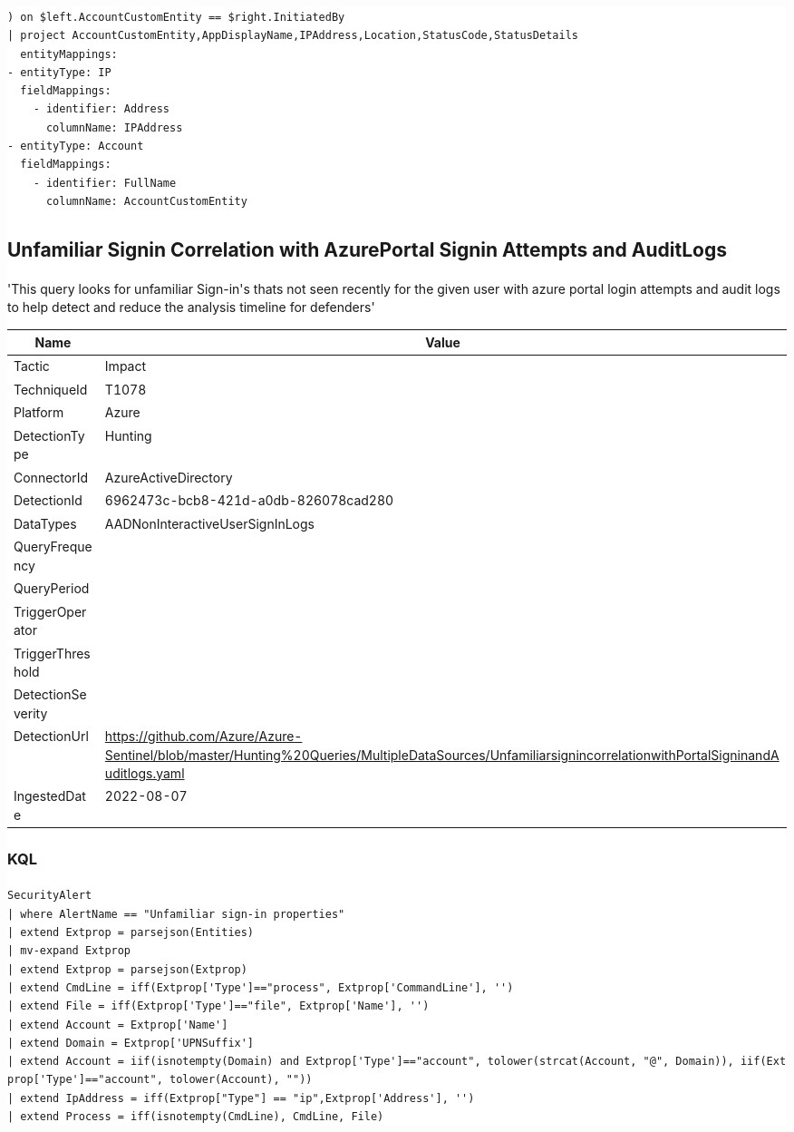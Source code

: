 ```kql
) on $left.AccountCustomEntity == $right.InitiatedBy
| project AccountCustomEntity,AppDisplayName,IPAddress,Location,StatusCode,StatusDetails
  entityMappings:
- entityType: IP
  fieldMappings:
    - identifier: Address
      columnName: IPAddress
- entityType: Account
  fieldMappings:
    - identifier: FullName
      columnName: AccountCustomEntity

```

## Unfamiliar Signin Correlation with AzurePortal Signin Attempts and AuditLogs

'This query looks for unfamiliar Sign-in's thats not seen recently for the given user
 with azure portal login attempts and audit logs to help detect and reduce the analysis timeline for defenders'

|Name | Value |
| --- | --- |
|Tactic | Impact|
|TechniqueId | T1078|
|Platform | Azure|
|DetectionType | Hunting |
|ConnectorId | AzureActiveDirectory |
|DetectionId | 6962473c-bcb8-421d-a0db-826078cad280 |
|DataTypes | AADNonInteractiveUserSignInLogs |
|QueryFrequency |  |
|QueryPeriod |  |
|TriggerOperator |  |
|TriggerThreshold |  |
|DetectionSeverity |  |
|DetectionUrl | https://github.com/Azure/Azure-Sentinel/blob/master/Hunting%20Queries/MultipleDataSources/UnfamiliarsignincorrelationwithPortalSigninandAuditlogs.yaml |
|IngestedDate | 2022-08-07 |

### KQL
```kql
SecurityAlert 
| where AlertName == "Unfamiliar sign-in properties"
| extend Extprop = parsejson(Entities)
| mv-expand Extprop
| extend Extprop = parsejson(Extprop)
| extend CmdLine = iff(Extprop['Type']=="process", Extprop['CommandLine'], '')
| extend File = iff(Extprop['Type']=="file", Extprop['Name'], '')
| extend Account = Extprop['Name']
| extend Domain = Extprop['UPNSuffix']
| extend Account = iif(isnotempty(Domain) and Extprop['Type']=="account", tolower(strcat(Account, "@", Domain)), iif(Extprop['Type']=="account", tolower(Account), ""))
| extend IpAddress = iff(Extprop["Type"] == "ip",Extprop['Address'], '')
| extend Process = iff(isnotempty(CmdLine), CmdLine, File)
```